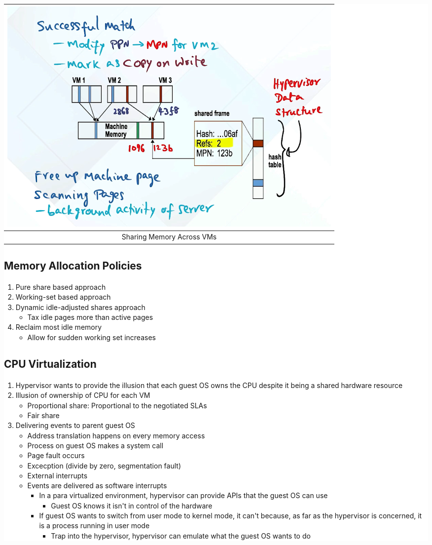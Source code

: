 | ![shared](images/system4_shared_memory.png) |
|:--:|
| Sharing Memory Across VMs |

## Memory Allocation Policies

1. Pure share based approach
2. Working-set based approach
3. Dynamic idle-adjusted shares approach
    * Tax idle pages more than active pages
4. Reclaim most idle memory
    * Allow for sudden working set increases

## CPU Virtualization

1. Hypervisor wants to provide the illusion that each guest OS owns the CPU
despite it being a shared hardware resource
2. Illusion of ownership of CPU for each VM
    * Proportional share: Proportional to the negotiated SLAs
    * Fair share
3. Delivering events to parent guest OS
    * Address translation happens on every memory access
    * Process on guest OS makes a system call
    * Page fault occurs
    * Excecption (divide by zero, segmentation fault)
    * External interrupts
    * Events are delivered as software interrupts
        - In a para virtualized environment, hypervisor can provide APIs that
        the guest OS can use
            + Guest OS knows it isn't in control of the hardware
        - If guest OS wants to switch from user mode to kernel mode, it can't
        because, as far as the hypervisor is concerned, it is a process running
        in user mode
            + Trap into the hypervisor, hypervisor can emulate what the guest OS
            wants to do
